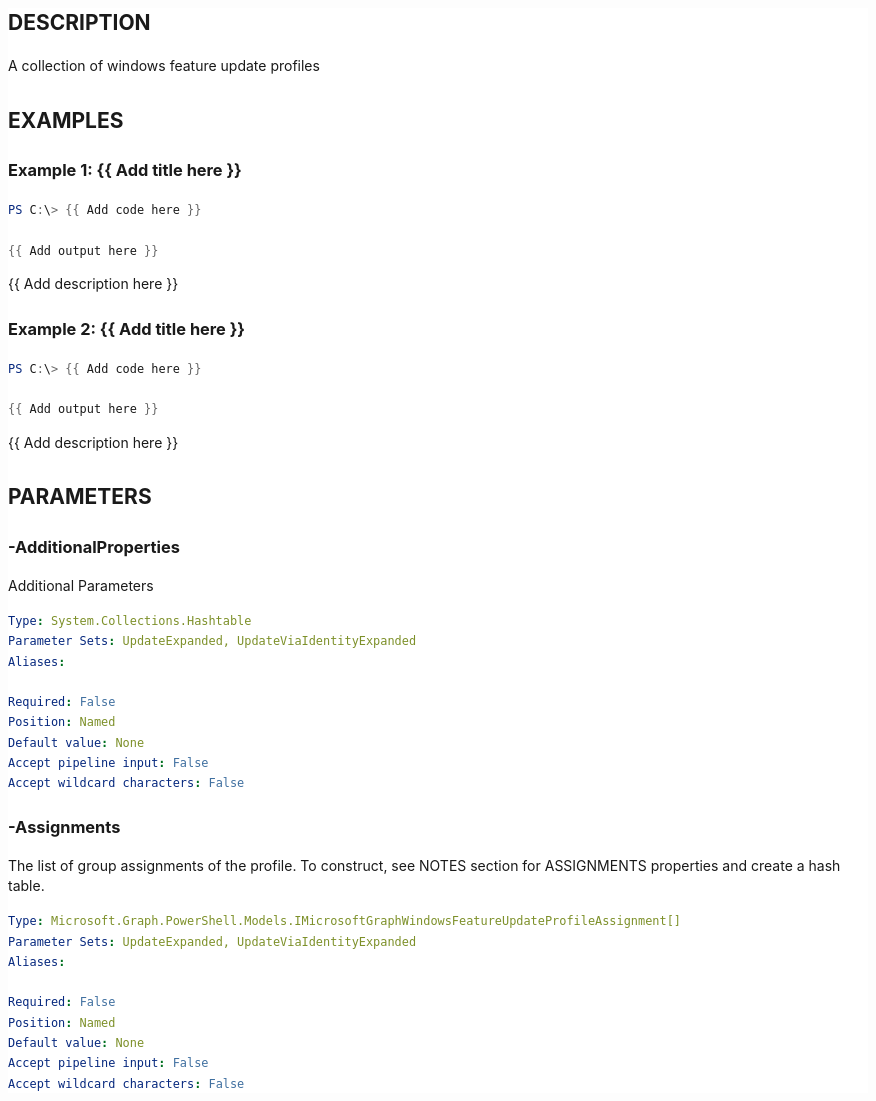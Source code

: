 ## DESCRIPTION
A collection of windows feature update profiles

## EXAMPLES

### Example 1: {{ Add title here }}
```powershell
PS C:\> {{ Add code here }}

{{ Add output here }}
```

{{ Add description here }}

### Example 2: {{ Add title here }}
```powershell
PS C:\> {{ Add code here }}

{{ Add output here }}
```

{{ Add description here }}

## PARAMETERS

### -AdditionalProperties
Additional Parameters

```yaml
Type: System.Collections.Hashtable
Parameter Sets: UpdateExpanded, UpdateViaIdentityExpanded
Aliases:

Required: False
Position: Named
Default value: None
Accept pipeline input: False
Accept wildcard characters: False
```

### -Assignments
The list of group assignments of the profile.
To construct, see NOTES section for ASSIGNMENTS properties and create a hash table.

```yaml
Type: Microsoft.Graph.PowerShell.Models.IMicrosoftGraphWindowsFeatureUpdateProfileAssignment[]
Parameter Sets: UpdateExpanded, UpdateViaIdentityExpanded
Aliases:

Required: False
Position: Named
Default value: None
Accept pipeline input: False
Accept wildcard characters: False
```
